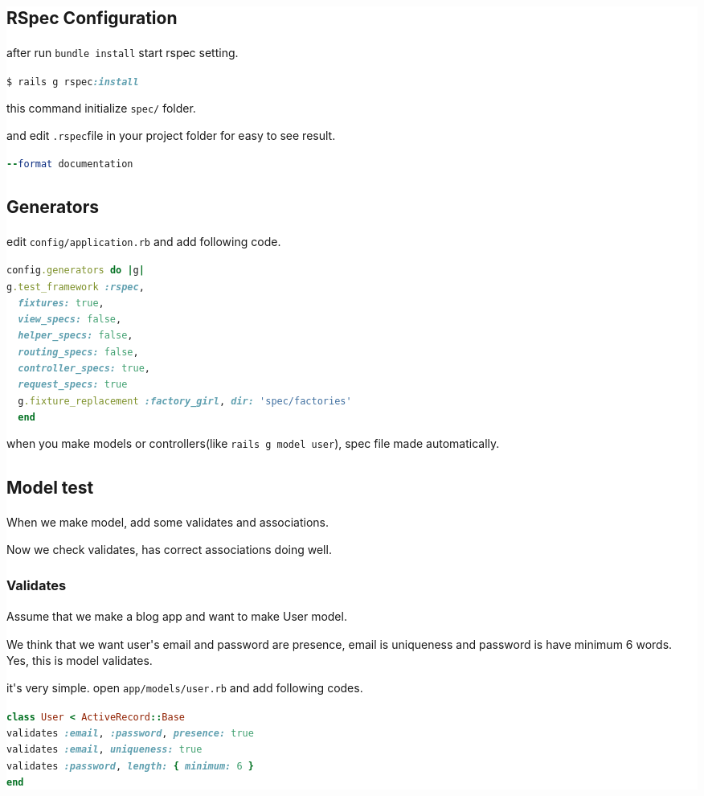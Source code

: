 ## RSpec Configuration

after run ``bundle install`` start rspec setting.

```ruby
$ rails g rspec:install
```

this command initialize ``spec/`` folder.

and edit ``.rspec``file in your project folder for easy to see result.

```ruby
--format documentation
```

## Generators

edit ``config/application.rb`` and add following code.

```ruby
config.generators do |g|
g.test_framework :rspec,
  fixtures: true,
  view_specs: false,
  helper_specs: false,
  routing_specs: false,
  controller_specs: true,
  request_specs: true
  g.fixture_replacement :factory_girl, dir: 'spec/factories'
  end
```

when you make models or controllers(like ``rails g model user``), spec file made automatically.

## Model test

When we make model, add some validates and associations.

Now we check validates, has correct associations doing well.

### Validates

Assume that we make a blog app and want to make User model.

We think that we want user's email and password are presence, email is uniqueness and password is have minimum 6 words. Yes, this is model validates.

it's very simple. open ``app/models/user.rb`` and add following codes.

```ruby
class User < ActiveRecord::Base
validates :email, :password, presence: true
validates :email, uniqueness: true
validates :password, length: { minimum: 6 }
end
```
